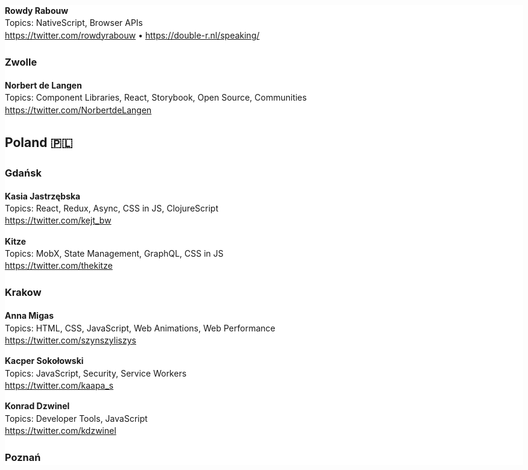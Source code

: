 **Rowdy Rabouw**  
Topics: NativeScript, Browser APIs  
https://twitter.com/rowdyrabouw &bull; https://double-r.nl/speaking/

### Zwolle

<img src="https://pbs.twimg.com/profile_images/941994430852141056/UEJ-BM2Y_400x400.jpg" height="70px" width="auto" align="left" alt="" />

**Norbert de Langen**  
Topics: Component Libraries, React, Storybook, Open Source, Communities  
https://twitter.com/NorbertdeLangen

## Poland 🇵🇱

### Gdańsk

<img src="https://pbs.twimg.com/profile_images/910825228175069184/WC_iMm7-_400x400.jpg" height="70px" width="auto" align="left" alt="" />

**Kasia Jastrzębska**  
Topics: React, Redux, Async, CSS in JS, ClojureScript  
https://twitter.com/kejt_bw

<img src="https://pbs.twimg.com/profile_images/1004052798927982593/73N1NhMO_400x400.jpg" height="70px" width="auto" align="left" alt="" />

**Kitze**  
Topics: MobX, State Management, GraphQL, CSS in JS  
https://twitter.com/thekitze

### Krakow

<img src="https://pbs.twimg.com/profile_images/928705324911136770/9mwlXYgA_400x400.jpg" height="70px" width="auto" align="left" alt="" />

**Anna Migas**  
Topics: HTML, CSS, JavaScript, Web Animations, Web Performance  
https://twitter.com/szynszyliszys

<img src="https://pbs.twimg.com/profile_images/511776619128578048/IuxvMJj7_400x400.jpeg" height="70px" width="auto" align="left" alt="" />

**Kacper Sokołowski**  
Topics: JavaScript, Security, Service Workers  
https://twitter.com/kaapa_s

<img src="https://pbs.twimg.com/profile_images/969155591477309441/lAf6s2t0_400x400.jpg" height="70px" width="auto" align="left" alt="" />  

**Konrad Dzwinel**  
Topics: Developer Tools, JavaScript    
https://twitter.com/kdzwinel

### Poznań

<img src="https://pbs.twimg.com/profile_images/1010040789731340288/l3Qh2t6l_400x400.jpg" height="70px" width="auto" align="left" alt="" />
